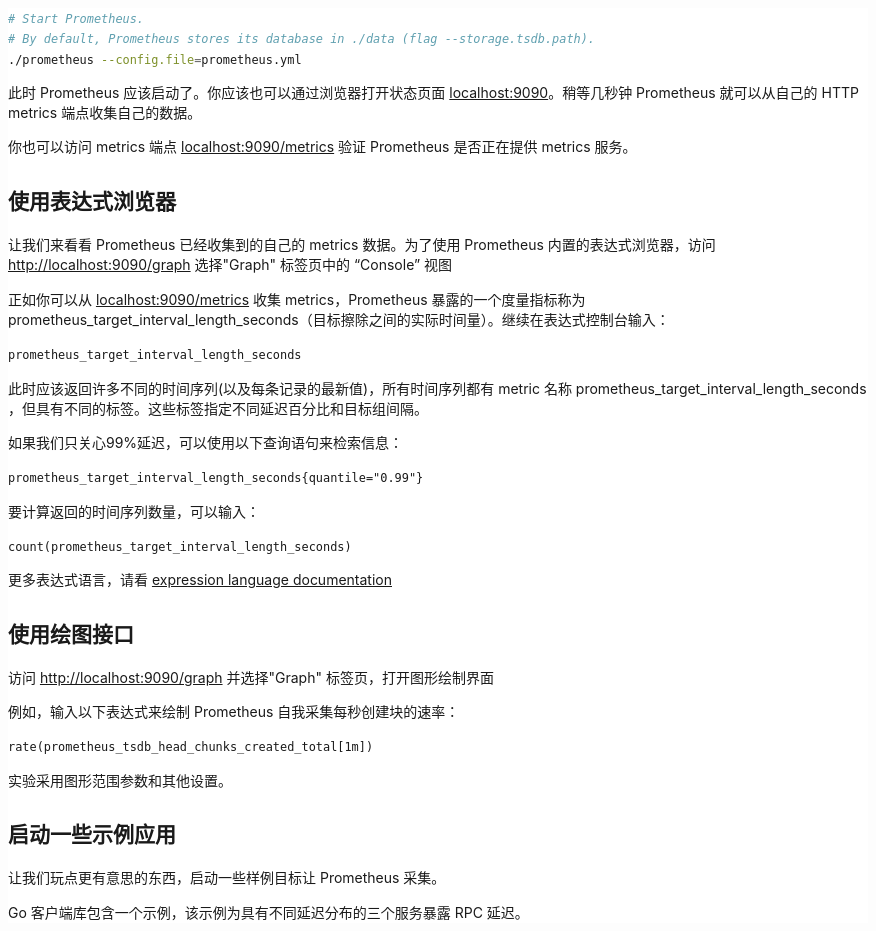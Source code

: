```bash
# Start Prometheus.
# By default, Prometheus stores its database in ./data (flag --storage.tsdb.path).
./prometheus --config.file=prometheus.yml
```

此时 Prometheus 应该启动了。你应该也可以通过浏览器打开状态页面 [localhost:9090](localhost:9090)。稍等几秒钟 Prometheus 就可以从自己的 HTTP metrics 端点收集自己的数据。

你也可以访问 metrics 端点 [localhost:9090/metrics](localhost:9090/metrics) 验证 Prometheus 是否正在提供 metrics 服务。

## 使用表达式浏览器

让我们来看看 Prometheus 已经收集到的自己的 metrics 数据。为了使用 Prometheus 内置的表达式浏览器，访问 [http://localhost:9090/graph](http://localhost:9090/graph) 选择"Graph" 标签页中的 “Console” 视图

正如你可以从 [localhost:9090/metrics](localhost:9090/metrics) 收集 metrics，Prometheus 暴露的一个度量指标称为 prometheus_target_interval_length_seconds（目标擦除之间的实际时间量）。继续在表达式控制台输入：

```
prometheus_target_interval_length_seconds
```

此时应该返回许多不同的时间序列(以及每条记录的最新值)，所有时间序列都有 metric 名称 prometheus_target_interval_length_seconds ，但具有不同的标签。这些标签指定不同延迟百分比和目标组间隔。

如果我们只关心99%延迟，可以使用以下查询语句来检索信息：

```
prometheus_target_interval_length_seconds{quantile="0.99"}
```

要计算返回的时间序列数量，可以输入：

```
count(prometheus_target_interval_length_seconds)
```

更多表达式语言，请看 [expression language documentation](https://prometheus.io/docs/prometheus/latest/querying/basics/)

## 使用绘图接口

访问 [http://localhost:9090/graph](http://localhost:9090/graph) 并选择"Graph" 标签页，打开图形绘制界面

例如，输入以下表达式来绘制 Prometheus 自我采集每秒创建块的速率：

```
rate(prometheus_tsdb_head_chunks_created_total[1m])
```

实验采用图形范围参数和其他设置。

## 启动一些示例应用

让我们玩点更有意思的东西，启动一些样例目标让 Prometheus 采集。

Go 客户端库包含一个示例，该示例为具有不同延迟分布的三个服务暴露 RPC 延迟。
